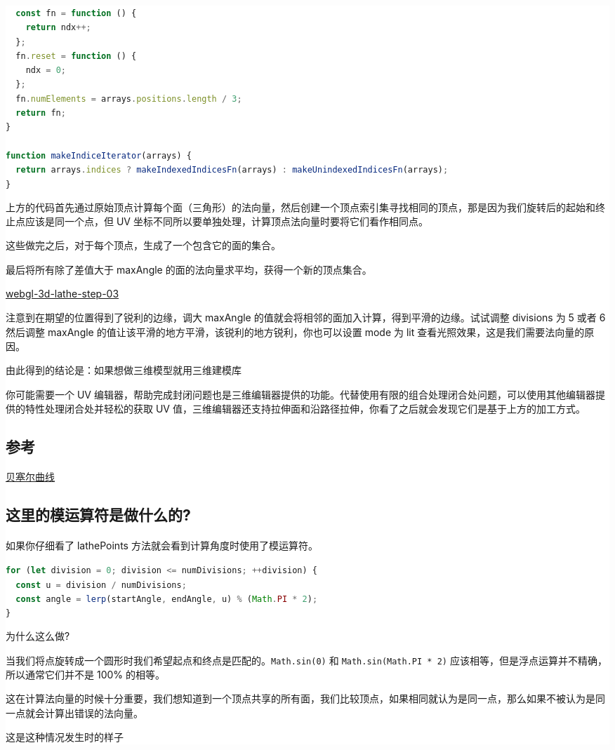 ```js
  const fn = function () {
    return ndx++;
  };
  fn.reset = function () {
    ndx = 0;
  };
  fn.numElements = arrays.positions.length / 3;
  return fn;
}

function makeIndiceIterator(arrays) {
  return arrays.indices ? makeIndexedIndicesFn(arrays) : makeUnindexedIndicesFn(arrays);
}
```

上方的代码首先通过原始顶点计算每个面（三角形）的法向量，然后创建一个顶点索引集寻找相同的顶点，那是因为我们旋转后的起始和终止点应该是同一个点，但 UV 坐标不同所以要单独处理，计算顶点法向量时要将它们看作相同点。

这些做完之后，对于每个顶点，生成了一个包含它的面的集合。

最后将所有除了差值大于 maxAngle 的面的法向量求平均，获得一个新的顶点集合。

[webgl-3d-lathe-step-03](embedded-codesandbox://webgl-fundamental-geometry/webgl-3d-lathe-step-03?view=preview)

注意到在期望的位置得到了锐利的边缘，调大 maxAngle 的值就会将相邻的面加入计算，得到平滑的边缘。试试调整 divisions 为 5 或者 6 然后调整 maxAngle 的值让该平滑的地方平滑，该锐利的地方锐利，你也可以设置 mode 为 lit 查看光照效果，这是我们需要法向量的原因。

由此得到的结论是：如果想做三维模型就用三维建模库

你可能需要一个 UV 编辑器，帮助完成封闭问题也是三维编辑器提供的功能。代替使用有限的组合处理闭合处问题，可以使用其他编辑器提供的特性处理闭合处并轻松的获取 UV 值，三维编辑器还支持拉伸面和沿路径拉伸，你看了之后就会发现它们是基于上方的加工方式。

## 参考

[贝塞尔曲线](https://pomax.github.io/bezierinfo/)

## 这里的模运算符是做什么的?

如果你仔细看了 lathePoints 方法就会看到计算角度时使用了模运算符。

```js
for (let division = 0; division <= numDivisions; ++division) {
  const u = division / numDivisions;
  const angle = lerp(startAngle, endAngle, u) % (Math.PI * 2);
}
```

为什么这么做?

当我们将点旋转成一个圆形时我们希望起点和终点是匹配的。`Math.sin(0)` 和 `Math.sin(Math.PI * 2)` 应该相等，但是浮点运算并不精确，所以通常它们并不是 100% 的相等。

这在计算法向量的时候十分重要，我们想知道到一个顶点共享的所有面，我们比较顶点，如果相同就认为是同一点，那么如果不被认为是同一点就会计算出错误的法向量。

这是这种情况发生时的样子
